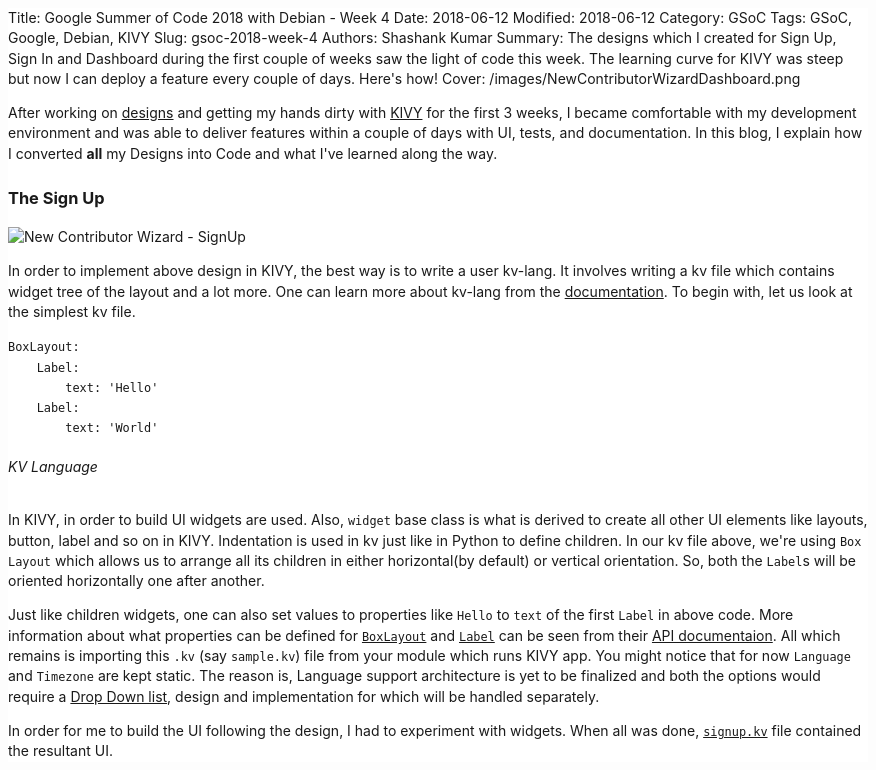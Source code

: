 Title: Google Summer of Code 2018 with Debian - Week 4
Date: 2018-06-12
Modified: 2018-06-12
Category: GSoC
Tags: GSoC, Google, Debian, KIVY
Slug: gsoc-2018-week-4
Authors: Shashank Kumar
Summary: The designs which I created for Sign Up, Sign In and Dashboard during the first couple of weeks saw the light of code this week. The learning curve for KIVY was steep but now I can deploy a feature every couple of days. Here's how!
Cover: /images/NewContributorWizardDashboard.png

After working on [designs](https://blog.shanky.xyz/gsoc-2018-week-1-and-2.html) and getting my hands dirty with [KIVY](https://blog.shanky.xyz/gsoc-2018-week-3.html) for the first 3 weeks, I became comfortable with my development environment and was able to deliver features within a couple of days with UI, tests, and documentation. In this blog, I explain how I converted **all** my Designs into Code and what I've learned along the way.

### The Sign Up

![New Contributor Wizard - SignUp]({static}/images/NewContributorWizardSignUp.png)

In order to implement above design in KIVY, the best way is to write a user kv-lang. It involves writing a kv file which contains widget tree of the layout and a lot more. One can learn more about kv-lang from the [documentation](https://kivy.org/docs/guide/lang.html). To begin with, let us look at the simplest kv file.

```
BoxLayout:
	Label:
		text: 'Hello'
	Label:
		text: 'World'
```

###### KV Language

In KIVY, in order to build UI widgets are used. Also, `widget` base class is what is derived to create all other UI elements like layouts, button, label and so on in KIVY. Indentation is used in kv just like in Python to define children. In our kv file above, we're using `BoxLayout` which allows us to arrange all its children in either horizontal(by default) or vertical orientation. So, both the `Label`s will be oriented horizontally one after another.

Just like children widgets, one can also set values to properties like `Hello` to `text` of the first `Label` in above code. More information about what properties can be defined for [`BoxLayout`](https://kivy.org/docs/api-kivy.uix.boxlayout.html) and [`Label`](https://kivy.org/docs/api-kivy.uix.label.html) can be seen from their [API documentaion](https://kivy.org/docs/api-kivy.html). All which remains is importing this `.kv` (say `sample.kv`) file from your module which runs KIVY app. You might notice that for now `Language` and `Timezone` are kept static. The reason is, Language support architecture is yet to be finalized and both the options would require a [Drop Down list](https://kivy.org/docs/api-kivy.uix.dropdown.html), design and implementation for which will be handled separately.

In order for me to build the UI following the design, I had to experiment with widgets. When all was done, [`signup.kv`](https://salsa.debian.org/new-contributor-wizard-team/new-contributor-wizard/blob/ef00a0d18220ec9597387b95871ae687e23bff1c/ui/signup.kv) file contained the resultant UI.
